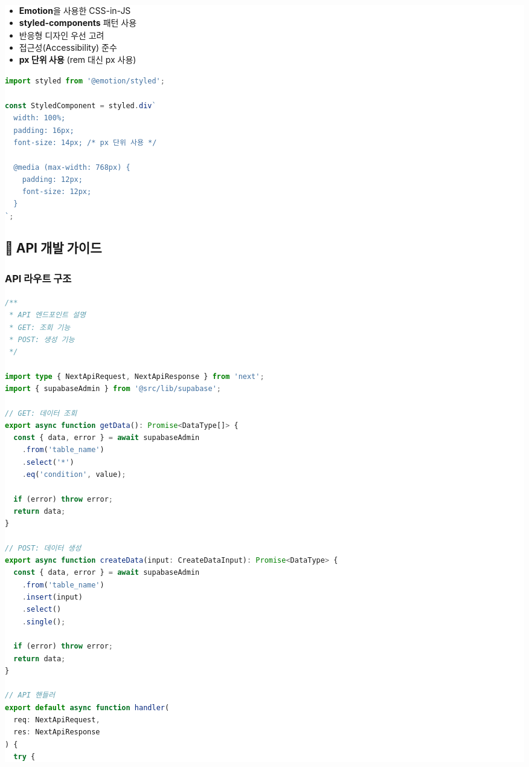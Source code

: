 - **Emotion**을 사용한 CSS-in-JS
- **styled-components** 패턴 사용
- 반응형 디자인 우선 고려
- 접근성(Accessibility) 준수
- **px 단위 사용** (rem 대신 px 사용)

```typescript
import styled from '@emotion/styled';

const StyledComponent = styled.div`
  width: 100%;
  padding: 16px;
  font-size: 14px; /* px 단위 사용 */
  
  @media (max-width: 768px) {
    padding: 12px;
    font-size: 12px;
  }
`;
```

## 🔌 API 개발 가이드

### API 라우트 구조

```typescript
/**
 * API 엔드포인트 설명
 * GET: 조회 기능
 * POST: 생성 기능
 */

import type { NextApiRequest, NextApiResponse } from 'next';
import { supabaseAdmin } from '@src/lib/supabase';

// GET: 데이터 조회
export async function getData(): Promise<DataType[]> {
  const { data, error } = await supabaseAdmin
    .from('table_name')
    .select('*')
    .eq('condition', value);
    
  if (error) throw error;
  return data;
}

// POST: 데이터 생성
export async function createData(input: CreateDataInput): Promise<DataType> {
  const { data, error } = await supabaseAdmin
    .from('table_name')
    .insert(input)
    .select()
    .single();
    
  if (error) throw error;
  return data;
}

// API 핸들러
export default async function handler(
  req: NextApiRequest,
  res: NextApiResponse
) {
  try {
```